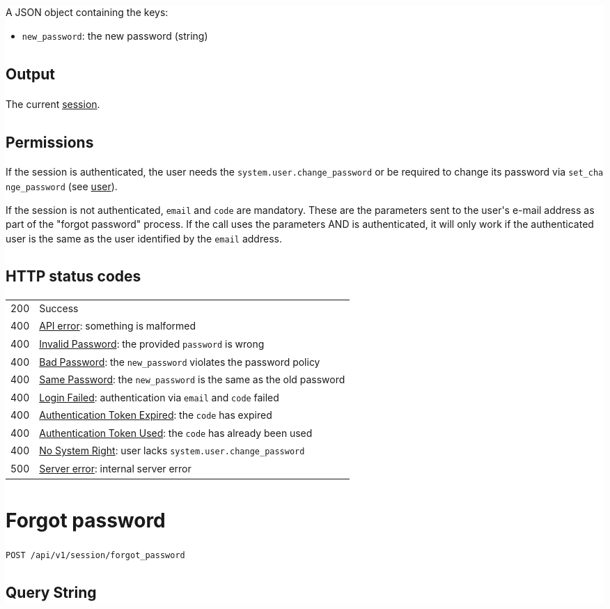A JSON object containing the keys:

- `new_password`: the new password (string)

## Output

The current [session](/en/technical/types/session).

## Permissions

If the session is authenticated, the user needs the `system.user.change_password` or be required to change its password
via `set_change_password` (see [user](/en/technical/types/user)).

If the session is not authenticated, `email` and `code` are mandatory. These are the parameters sent to the user's e-mail
address as part of the "forgot password" process. If the call uses the parameters AND is authenticated, it will only work
if the authenticated user is the same as the user identified by the `email` address.

## HTTP status codes

|   |   |
|---|---|
| 200 | Success |
| 400 | [API error](/en/technical/errors): something is malformed |
| 400 | [Invalid Password](/en/technical/errors): the provided `password` is wrong |
| 400 | [Bad Password](/en/technical/errors): the `new_password` violates the password policy |
| 400 | [Same Password](/en/technical/errors): the `new_password` is the same as the old password |
| 400 | [Login Failed](/en/technical/errors): authentication via `email` and `code` failed |
| 400 | [Authentication Token Expired](/en/technical/errors): the `code` has expired |
| 400 | [Authentication Token Used](/en/technical/errors): the `code` has already been used |
| 400 | [No System Right](/en/technical/errors): user lacks `system.user.change_password` |
| 500 | [Server error](/en/technical/errors): internal server error |





# Forgot password

    POST /api/v1/session/forgot_password

## Query String
